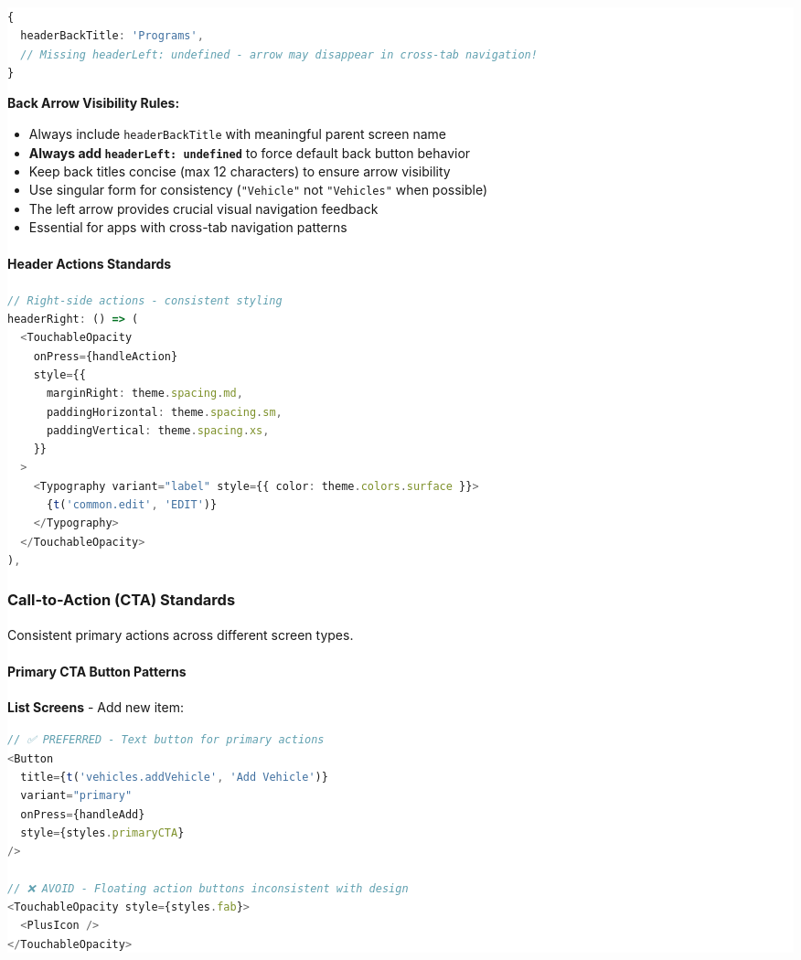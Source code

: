 ```typescript
{
  headerBackTitle: 'Programs',
  // Missing headerLeft: undefined - arrow may disappear in cross-tab navigation!
}
```

**Back Arrow Visibility Rules:**
- Always include `headerBackTitle` with meaningful parent screen name
- **Always add `headerLeft: undefined`** to force default back button behavior
- Keep back titles concise (max 12 characters) to ensure arrow visibility
- Use singular form for consistency (`"Vehicle"` not `"Vehicles"` when possible)
- The left arrow provides crucial visual navigation feedback
- Essential for apps with cross-tab navigation patterns

#### Header Actions Standards
```typescript
// Right-side actions - consistent styling
headerRight: () => (
  <TouchableOpacity
    onPress={handleAction}
    style={{
      marginRight: theme.spacing.md,
      paddingHorizontal: theme.spacing.sm,
      paddingVertical: theme.spacing.xs,
    }}
  >
    <Typography variant="label" style={{ color: theme.colors.surface }}>
      {t('common.edit', 'EDIT')}
    </Typography>
  </TouchableOpacity>
),
```

### Call-to-Action (CTA) Standards
Consistent primary actions across different screen types.

#### Primary CTA Button Patterns

**List Screens** - Add new item:
```typescript
// ✅ PREFERRED - Text button for primary actions
<Button
  title={t('vehicles.addVehicle', 'Add Vehicle')}
  variant="primary"
  onPress={handleAdd}
  style={styles.primaryCTA}
/>

// ❌ AVOID - Floating action buttons inconsistent with design
<TouchableOpacity style={styles.fab}>
  <PlusIcon />
</TouchableOpacity>
```
